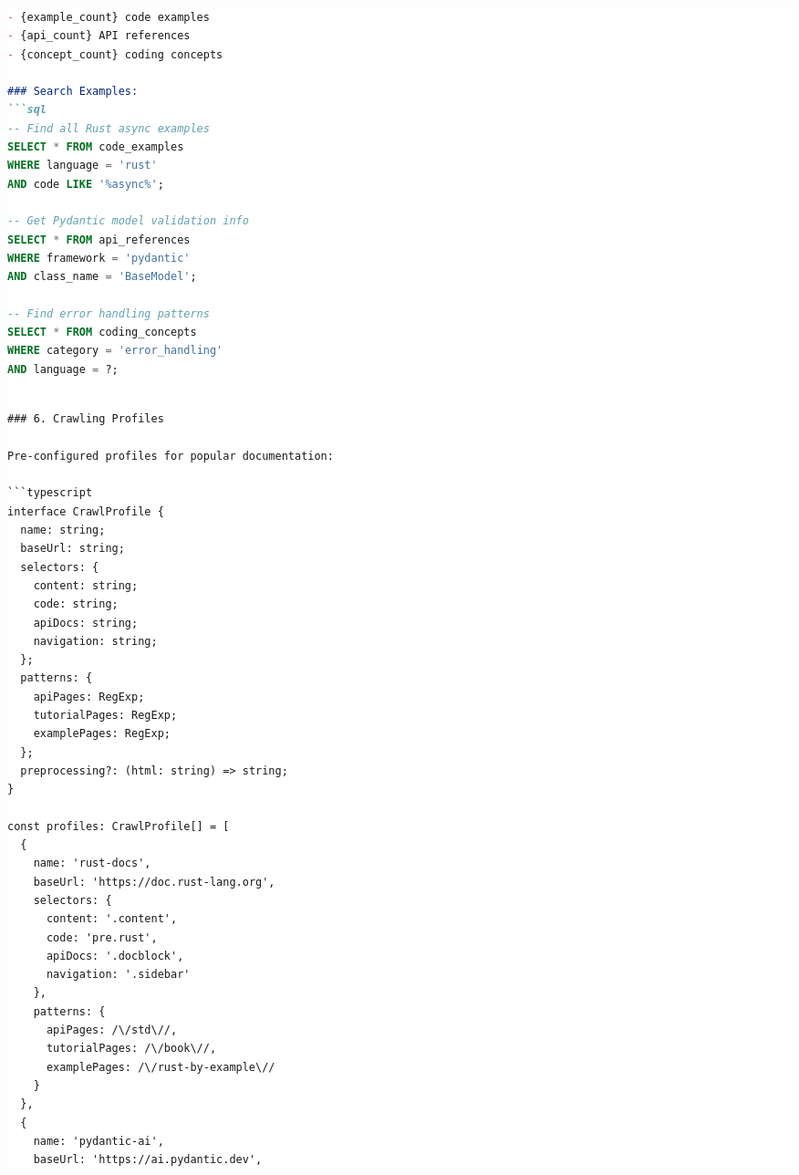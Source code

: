 ```markdown
- {example_count} code examples
- {api_count} API references
- {concept_count} coding concepts

### Search Examples:
```sql
-- Find all Rust async examples
SELECT * FROM code_examples 
WHERE language = 'rust' 
AND code LIKE '%async%';

-- Get Pydantic model validation info
SELECT * FROM api_references 
WHERE framework = 'pydantic' 
AND class_name = 'BaseModel';

-- Find error handling patterns
SELECT * FROM coding_concepts 
WHERE category = 'error_handling' 
AND language = ?;
```
```

### 6. Crawling Profiles

Pre-configured profiles for popular documentation:

```typescript
interface CrawlProfile {
  name: string;
  baseUrl: string;
  selectors: {
    content: string;
    code: string;
    apiDocs: string;
    navigation: string;
  };
  patterns: {
    apiPages: RegExp;
    tutorialPages: RegExp;
    examplePages: RegExp;
  };
  preprocessing?: (html: string) => string;
}

const profiles: CrawlProfile[] = [
  {
    name: 'rust-docs',
    baseUrl: 'https://doc.rust-lang.org',
    selectors: {
      content: '.content',
      code: 'pre.rust',
      apiDocs: '.docblock',
      navigation: '.sidebar'
    },
    patterns: {
      apiPages: /\/std\//,
      tutorialPages: /\/book\//,
      examplePages: /\/rust-by-example\//
    }
  },
  {
    name: 'pydantic-ai',
    baseUrl: 'https://ai.pydantic.dev',
```
